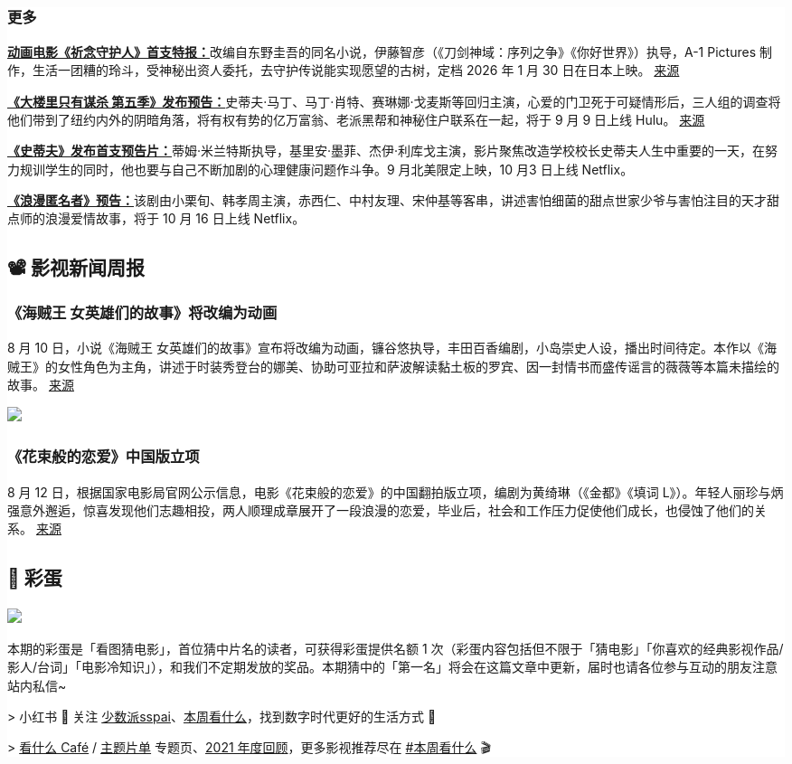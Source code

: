 ### 更多

[**动画电影《祈念守护人》首支特报：**](https://www.bilibili.com/video/BV1gjt2zKEv2/)改编自东野圭吾的同名小说，伊藤智彦（《刀剑神域：序列之争》《你好世界》）执导，A-1 Pictures 制作，生活一团糟的玲斗，受神秘出资人委托，去守护传说能实现愿望的古树，定档 2026 年 1 月 30 日在日本上映。 [来源](https://x.com/movie_kusunoki/status/1953562040338935957)

[**《大楼里只有谋杀 第五季》发布预告：**](https://www.bilibili.com/video/BV1KDbczuEAF/)史蒂夫·马丁、马丁·肖特、赛琳娜·戈麦斯等回归主演，心爱的门卫死于可疑情形后，三人组的调查将他们带到了纽约内外的阴暗角落，将有权有势的亿万富翁、老派黑帮和神秘住户联系在一起，将于 9 月 9 日上线 Hulu。 [来源](https://x.com/OnlyMurdersHulu/status/1955298486964093162)

[**《史蒂夫》发布首支预告片：**](https://weibo.com/tv/show/1034:5199295432032497?from=old_pc_videoshow)蒂姆·米兰特斯执导，基里安·墨菲、杰伊·利库戈主演，影片聚焦改造学校校长史蒂夫人生中重要的一天，在努力规训学生的同时，他也要与自己不断加剧的心理健康问题作斗争。9 月北美限定上映，10 月3 日上线 Netflix。

[**《浪漫匿名者》预告：**](https://weibo.com/tv/show/1034:5199498494803986?from=old_pc_videoshow)该剧由小栗旬、韩孝周主演，赤西仁、中村友理、宋仲基等客串，讲述害怕细菌的甜点世家少爷与害怕注目的天才甜点师的浪漫爱情故事，将于 10 月 16 日上线 Netflix。

📽 影视新闻周报
---------

### 《海贼王 女英雄们的故事》将改编为动画

8 月 10 日，小说《海贼王 女英雄们的故事》宣布将改编为动画，镰谷悠执导，丰田百香编剧，小岛崇史人设，播出时间待定。本作以《海贼王》的女性角色为主角，讲述于时装秀登台的娜美、协助可亚拉和萨波解读黏土板的罗宾、因一封情书而盛传谣言的薇薇等本篇未描绘的故事。 [来源](https://x.com/Eiichiro_Staff/status/1954398162459795494)

![](https://cdnfile.sspai.com/2025/08/15/article/d17233ffd3470bd8d8c834cdd0c9521a.jpeg?imageView2/2/w/1120/q/90/interlace/1/ignore-error/1/format/webp)

### 《花束般的恋爱》中国版立项

8 月 12 日，根据国家电影局官网公示信息，电影《花束般的恋爱》的中国翻拍版立项，编剧为黄绮琳（《金都》《填词 L》）。年轻人丽珍与炳强意外邂逅，惊喜发现他们志趣相投，两人顺理成章展开了一段浪漫的恋爱，毕业后，社会和工作压力促使他们成长，也侵蚀了他们的关系。 [来源](https://www.chinafilm.gov.cn/dybalxgs/202508/t20250812_926300.html)

🎪 彩蛋
-----

![](https://cdnfile.sspai.com/2025/08/15/77226a575c3be7450656c98f6ec106ad.jpg?imageView2/2/w/1120/q/90/interlace/1/ignore-error/1/format/webp)

本期的彩蛋是「看图猜电影」，首位猜中片名的读者，可获得彩蛋提供名额 1 次（彩蛋内容包括但不限于「猜电影」「你喜欢的经典影视作品/影人/台词」「电影冷知识」），和我们不定期发放的奖品。本期猜中的「第一名」将会在这篇文章中更新，届时也请各位参与互动的朋友注意站内私信~

\> 小红书 📕 关注 [少数派sspai](https://www.xiaohongshu.com/user/profile/63f5d65d000000001001d8d4)、[本周看什么](https://www.xiaohongshu.com/user/profile/62fb4cf90000000012002431)，找到数字时代更好的生活方式 🎊

\> [看什么 Café](https://sspai.com/topic/416) / [主题片单](https://sspai.com/topic/419) 专题页、[2021 年度回顾](https://sspai.com/page/2021/movie)，更多影视推荐尽在 [#本周看什么](https://sspai.com/tag/%E6%9C%AC%E5%91%A8%E7%9C%8B%E4%BB%80%E4%B9%88) 🎬

